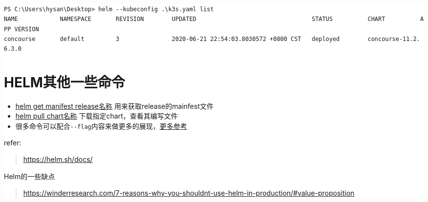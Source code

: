 ```shell
PS C:\Users\hysan\Desktop> helm --kubeconfig .\k3s.yaml list
NAME            NAMESPACE       REVISION        UPDATED                                 STATUS          CHART          APP VERSION
concourse       default         3               2020-06-21 22:54:03.8030572 +0800 CST   deployed        concourse-11.2.6.3.0
```



# HELM其他一些命令

* [helm get manifest release名称](https://helm.sh/docs/helm/helm_get_manifest/) 用来获取release的mainfest文件
* [helm pull chart名称](https://helm.sh/docs/helm/helm_pull/) 下载指定chart，查看其编写文件
* 很多命令可以配合`--flag`内容来做更多的展现，[更多参考](https://helm.sh/docs/helm/)





refer:

> https://helm.sh/docs/

Helm的一些缺点

> https://winderresearch.com/7-reasons-why-you-shouldnt-use-helm-in-production/#value-proposition